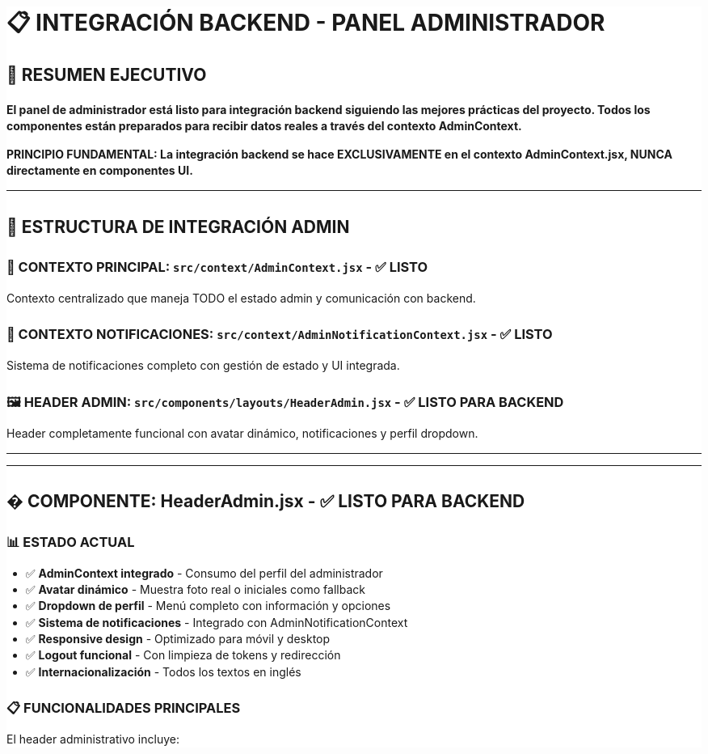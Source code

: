 # 📋 INTEGRACIÓN BACKEND - PANEL ADMINISTRADOR

## 🎯 **RESUMEN EJECUTIVO**

**El panel de administrador está listo para integración backend siguiendo las mejores prácticas del proyecto. Todos los componentes están preparados para recibir datos reales a través del contexto AdminContext.**

**PRINCIPIO FUNDAMENTAL: La integración backend se hace EXCLUSIVAMENTE en el contexto AdminContext.jsx, NUNCA directamente en componentes UI.**

---

## 📁 **ESTRUCTURA DE INTEGRACIÓN ADMIN**

### **🎪 CONTEXTO PRINCIPAL: `src/context/AdminContext.jsx` - ✅ LISTO**

Contexto centralizado que maneja TODO el estado admin y comunicación con backend.

### **🔔 CONTEXTO NOTIFICACIONES: `src/context/AdminNotificationContext.jsx` - ✅ LISTO**

Sistema de notificaciones completo con gestión de estado y UI integrada.

### **🖼️ HEADER ADMIN: `src/components/layouts/HeaderAdmin.jsx` - ✅ LISTO PARA BACKEND**

Header completamente funcional con avatar dinámico, notificaciones y perfil dropdown.

---

---

## �️ **COMPONENTE: HeaderAdmin.jsx - ✅ LISTO PARA BACKEND**

### **📊 ESTADO ACTUAL**
- ✅ **AdminContext integrado** - Consumo del perfil del administrador
- ✅ **Avatar dinámico** - Muestra foto real o iniciales como fallback
- ✅ **Dropdown de perfil** - Menú completo con información y opciones
- ✅ **Sistema de notificaciones** - Integrado con AdminNotificationContext
- ✅ **Responsive design** - Optimizado para móvil y desktop
- ✅ **Logout funcional** - Con limpieza de tokens y redirección
- ✅ **Internacionalización** - Todos los textos en inglés

### **📋 FUNCIONALIDADES PRINCIPALES**

El header administrativo incluye:
